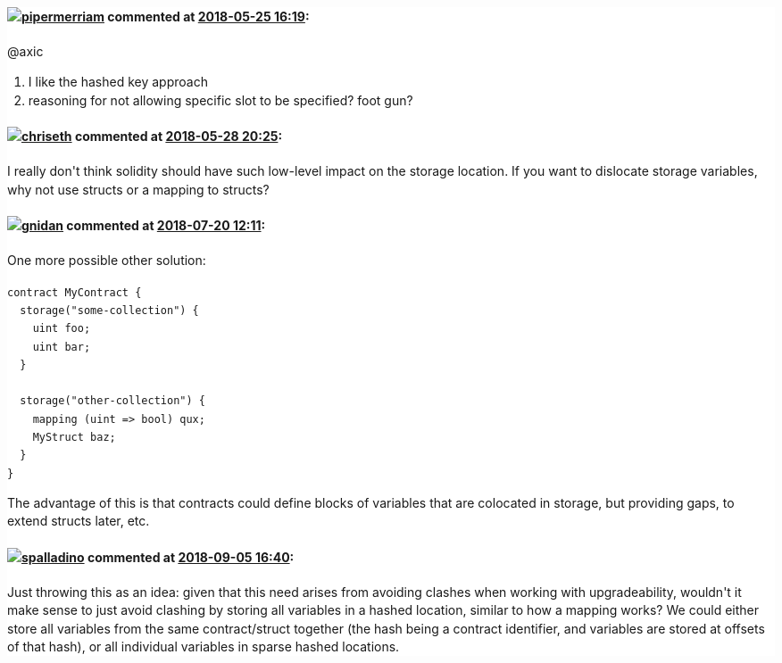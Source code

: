 #### <img src="https://avatars.githubusercontent.com/u/824194?v=4" width="50">[pipermerriam](https://github.com/pipermerriam) commented at [2018-05-25 16:19](https://github.com/ethereum/solidity/issues/597#issuecomment-392109146):

@axic 

1. I like the hashed key approach
2. reasoning for not allowing specific slot to be specified?  foot gun?

#### <img src="https://avatars.githubusercontent.com/u/9073706?v=4" width="50">[chriseth](https://github.com/chriseth) commented at [2018-05-28 20:25](https://github.com/ethereum/solidity/issues/597#issuecomment-392598341):

I really don't think solidity should have such low-level impact on the storage location. If you want to dislocate storage variables, why not use structs or a mapping to structs?

#### <img src="https://avatars.githubusercontent.com/u/151065?u=0fc51dca2aa80373f8d417e826ca8ef5568525f6&v=4" width="50">[gnidan](https://github.com/gnidan) commented at [2018-07-20 12:11](https://github.com/ethereum/solidity/issues/597#issuecomment-406582568):

One more possible other solution:

```solidity
contract MyContract {
  storage("some-collection") {
    uint foo;
    uint bar;
  }

  storage("other-collection") {
    mapping (uint => bool) qux;
    MyStruct baz;
  }
}
```

The advantage of this is that contracts could define blocks of variables that are colocated in storage, but providing gaps, to extend structs later, etc.

#### <img src="https://avatars.githubusercontent.com/u/429604?u=8f63ca38c804c79ee0b933d57c1c535c7b8a088a&v=4" width="50">[spalladino](https://github.com/spalladino) commented at [2018-09-05 16:40](https://github.com/ethereum/solidity/issues/597#issuecomment-418798622):

Just throwing this as an idea: given that this need arises from avoiding clashes when working with upgradeability, wouldn't it make sense to just avoid clashing by storing all variables in a hashed location, similar to how a mapping works? We could either store all variables from the same contract/struct together (the hash being a contract identifier, and variables are stored at offsets of that hash), or all individual variables in sparse hashed locations.
